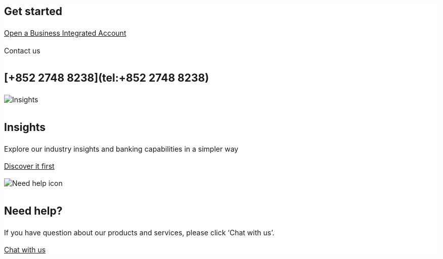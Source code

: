 ## Get started

[Open a Business Integrated Account](https://www.online-banking.business.hsbc.com.hk/portalserver/onboarding/en-us/account-opening)

Contact us

## [+852 2748 8238](tel:+852 2748 8238)

![Insights](/-/media/media/product-solution/theme-type/img-onboarding.png?h=1413&iar=0&w=1440&hash=0E9CE212C1F6AFCE9D0FE384CA6DCC0A "Insights")

## Insights

Explore our industry insights and banking capabilities in a simpler way

[Discover it first](/en-gb/insights)

![Need help icon](/-/media/media/common/images/contact-us-img.png?h=604&iar=0&w=768&hash=A5675187A2C4B175E0CA7B5AD27C3A66 "Need help icon")

## Need help?

If you have question about our products and services, please click ‘Chat with us’.

[Chat with us](##)